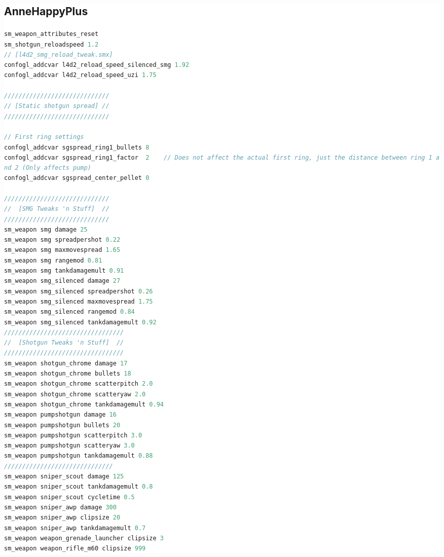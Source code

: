 ## AnneHappyPlus
```javascript
sm_weapon_attributes_reset
sm_shotgun_reloadspeed 1.2
// [l4d2_smg_reload_tweak.smx]
confogl_addcvar l4d2_reload_speed_silenced_smg 1.92
confogl_addcvar l4d2_reload_speed_uzi 1.75

/////////////////////////////
// [Static shotgun spread] //
/////////////////////////////

// First ring settings
confogl_addcvar sgspread_ring1_bullets 8
confogl_addcvar sgspread_ring1_factor  2    // Does not affect the actual first ring, just the distance between ring 1 and 2 (Only affects pump)
confogl_addcvar sgspread_center_pellet 0

/////////////////////////////
//  [SMG Tweaks 'n Stuff]  //
/////////////////////////////
sm_weapon smg damage 25
sm_weapon smg spreadpershot 0.22
sm_weapon smg maxmovespread 1.65
sm_weapon smg rangemod 0.81
sm_weapon smg tankdamagemult 0.91
sm_weapon smg_silenced damage 27
sm_weapon smg_silenced spreadpershot 0.26
sm_weapon smg_silenced maxmovespread 1.75
sm_weapon smg_silenced rangemod 0.84
sm_weapon smg_silenced tankdamagemult 0.92
/////////////////////////////////
//  [Shotgun Tweaks 'n Stuff]  //
/////////////////////////////////
sm_weapon shotgun_chrome damage 17
sm_weapon shotgun_chrome bullets 18
sm_weapon shotgun_chrome scatterpitch 2.0
sm_weapon shotgun_chrome scatteryaw 2.0
sm_weapon shotgun_chrome tankdamagemult 0.94
sm_weapon pumpshotgun damage 16
sm_weapon pumpshotgun bullets 20
sm_weapon pumpshotgun scatterpitch 3.0
sm_weapon pumpshotgun scatteryaw 3.0
sm_weapon pumpshotgun tankdamagemult 0.88
//////////////////////////////
sm_weapon sniper_scout damage 125
sm_weapon sniper_scout tankdamagemult 0.8
sm_weapon sniper_scout cycletime 0.5
sm_weapon sniper_awp damage 300
sm_weapon sniper_awp clipsize 20
sm_weapon sniper_awp tankdamagemult 0.7
sm_weapon weapon_grenade_launcher clipsize 3
sm_weapon weapon_rifle_m60 clipsize 999
```
